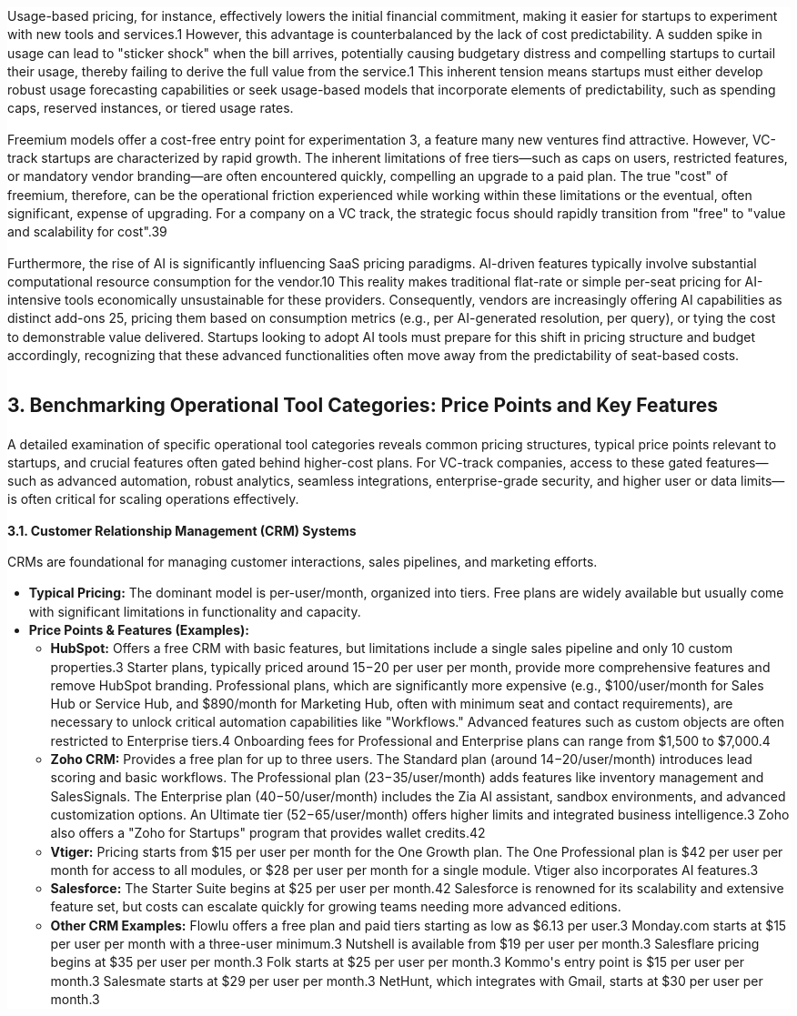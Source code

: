 Usage-based pricing, for instance, effectively lowers the initial financial commitment, making it easier for startups to experiment with new tools and services.1 However, this advantage is counterbalanced by the lack of cost predictability. A sudden spike in usage can lead to "sticker shock" when the bill arrives, potentially causing budgetary distress and compelling startups to curtail their usage, thereby failing to derive the full value from the service.1 This inherent tension means startups must either develop robust usage forecasting capabilities or seek usage-based models that incorporate elements of predictability, such as spending caps, reserved instances, or tiered usage rates.

Freemium models offer a cost-free entry point for experimentation 3, a feature many new ventures find attractive. However, VC-track startups are characterized by rapid growth. The inherent limitations of free tiers—such as caps on users, restricted features, or mandatory vendor branding—are often encountered quickly, compelling an upgrade to a paid plan. The true "cost" of freemium, therefore, can be the operational friction experienced while working within these limitations or the eventual, often significant, expense of upgrading. For a company on a VC track, the strategic focus should rapidly transition from "free" to "value and scalability for cost".39

Furthermore, the rise of AI is significantly influencing SaaS pricing paradigms. AI-driven features typically involve substantial computational resource consumption for the vendor.10 This reality makes traditional flat-rate or simple per-seat pricing for AI-intensive tools economically unsustainable for these providers. Consequently, vendors are increasingly offering AI capabilities as distinct add-ons 25, pricing them based on consumption metrics (e.g., per AI-generated resolution, per query), or tying the cost to demonstrable value delivered. Startups looking to adopt AI tools must prepare for this shift in pricing structure and budget accordingly, recognizing that these advanced functionalities often move away from the predictability of seat-based costs.

## **3\. Benchmarking Operational Tool Categories: Price Points and Key Features**

A detailed examination of specific operational tool categories reveals common pricing structures, typical price points relevant to startups, and crucial features often gated behind higher-cost plans. For VC-track companies, access to these gated features—such as advanced automation, robust analytics, seamless integrations, enterprise-grade security, and higher user or data limits—is often critical for scaling operations effectively.

**3.1. Customer Relationship Management (CRM) Systems**

CRMs are foundational for managing customer interactions, sales pipelines, and marketing efforts.

* **Typical Pricing:** The dominant model is per-user/month, organized into tiers. Free plans are widely available but usually come with significant limitations in functionality and capacity.  
* **Price Points & Features (Examples):**  
  * **HubSpot:** Offers a free CRM with basic features, but limitations include a single sales pipeline and only 10 custom properties.3 Starter plans, typically priced around $15-$20 per user per month, provide more comprehensive features and remove HubSpot branding. Professional plans, which are significantly more expensive (e.g., $100/user/month for Sales Hub or Service Hub, and $890/month for Marketing Hub, often with minimum seat and contact requirements), are necessary to unlock critical automation capabilities like "Workflows." Advanced features such as custom objects are often restricted to Enterprise tiers.4 Onboarding fees for Professional and Enterprise plans can range from $1,500 to $7,000.4  
  * **Zoho CRM:** Provides a free plan for up to three users. The Standard plan (around $14-$20/user/month) introduces lead scoring and basic workflows. The Professional plan ($23-$35/user/month) adds features like inventory management and SalesSignals. The Enterprise plan ($40-$50/user/month) includes the Zia AI assistant, sandbox environments, and advanced customization options. An Ultimate tier ($52-$65/user/month) offers higher limits and integrated business intelligence.3 Zoho also offers a "Zoho for Startups" program that provides wallet credits.42  
  * **Vtiger:** Pricing starts from $15 per user per month for the One Growth plan. The One Professional plan is $42 per user per month for access to all modules, or $28 per user per month for a single module. Vtiger also incorporates AI features.3  
  * **Salesforce:** The Starter Suite begins at $25 per user per month.42 Salesforce is renowned for its scalability and extensive feature set, but costs can escalate quickly for growing teams needing more advanced editions.  
  * **Other CRM Examples:** Flowlu offers a free plan and paid tiers starting as low as $6.13 per user.3 Monday.com starts at $15 per user per month with a three-user minimum.3 Nutshell is available from $19 per user per month.3 Salesflare pricing begins at $35 per user per month.3 Folk starts at $25 per user per month.3 Kommo's entry point is $15 per user per month.3 Salesmate starts at $29 per user per month.3 NetHunt, which integrates with Gmail, starts at $30 per user per month.3  